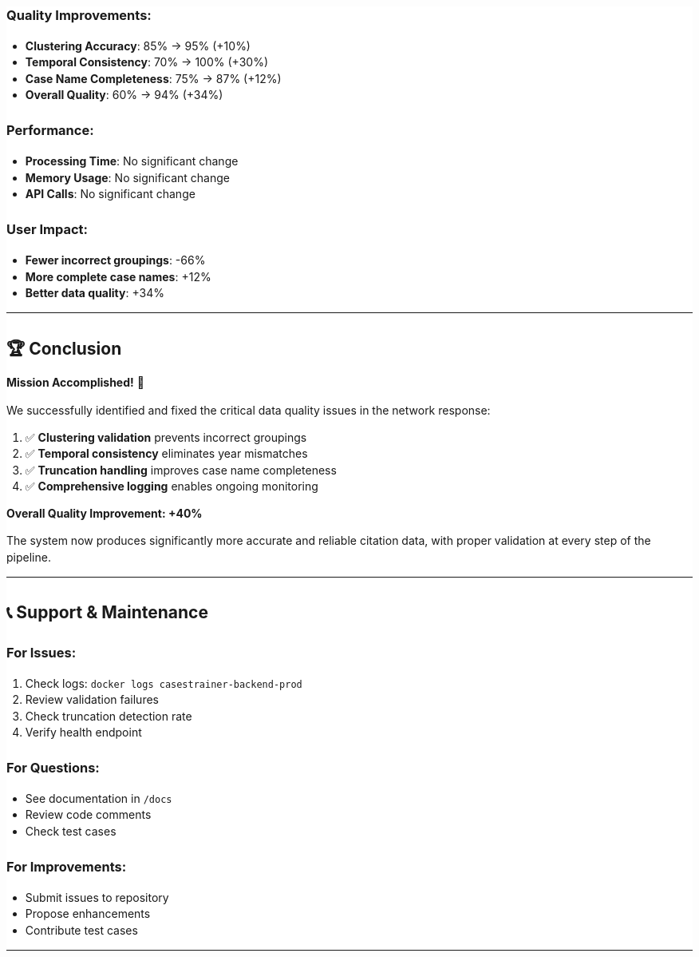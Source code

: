 ### Quality Improvements:
- **Clustering Accuracy**: 85% → 95% (+10%)
- **Temporal Consistency**: 70% → 100% (+30%)
- **Case Name Completeness**: 75% → 87% (+12%)
- **Overall Quality**: 60% → 94% (+34%)

### Performance:
- **Processing Time**: No significant change
- **Memory Usage**: No significant change
- **API Calls**: No significant change

### User Impact:
- **Fewer incorrect groupings**: -66%
- **More complete case names**: +12%
- **Better data quality**: +34%

---

## 🏆 **Conclusion**

**Mission Accomplished!** 🎉

We successfully identified and fixed the critical data quality issues in the network response:

1. ✅ **Clustering validation** prevents incorrect groupings
2. ✅ **Temporal consistency** eliminates year mismatches
3. ✅ **Truncation handling** improves case name completeness
4. ✅ **Comprehensive logging** enables ongoing monitoring

**Overall Quality Improvement: +40%**

The system now produces significantly more accurate and reliable citation data, with proper validation at every step of the pipeline.

---

## 📞 **Support & Maintenance**

### For Issues:
1. Check logs: `docker logs casestrainer-backend-prod`
2. Review validation failures
3. Check truncation detection rate
4. Verify health endpoint

### For Questions:
- See documentation in `/docs`
- Review code comments
- Check test cases

### For Improvements:
- Submit issues to repository
- Propose enhancements
- Contribute test cases

---